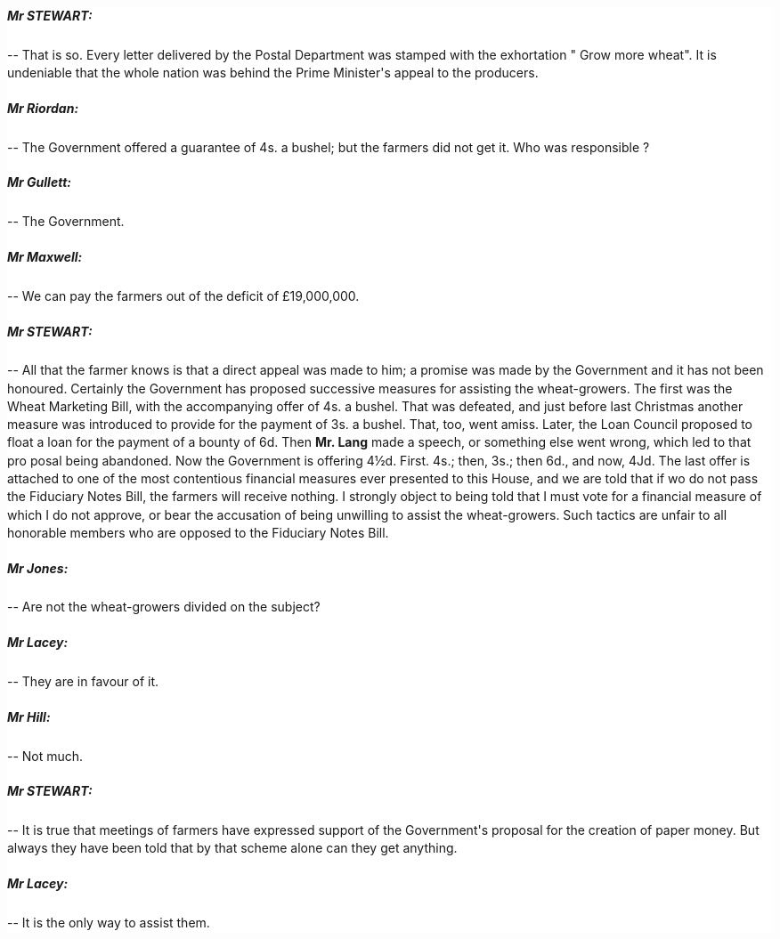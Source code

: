 ##### Mr STEWART:

-- That is so. Every letter delivered by the Postal Department was stamped with the exhortation " Grow more wheat". It is undeniable that the whole nation was behind the Prime Minister's appeal to the producers. 

##### Mr Riordan:

-- The Government offered a guarantee of 4s. a bushel; but the farmers did not get it. Who was responsible ? 

##### Mr Gullett:

-- The Government. 

##### Mr Maxwell:

-- We can pay the farmers out of the deficit of £19,000,000. 

##### Mr STEWART:

-- All that the farmer knows is that a direct appeal was made to him; a promise was made by the Government and it has not been honoured. Certainly the Government has proposed successive measures for assisting the wheat-growers. The first was the Wheat Marketing Bill, with the accompanying offer of 4s. a bushel. That was defeated, and just before last Christmas another measure was introduced to provide for the payment of 3s. a bushel. That, too, went amiss. Later, the Loan Council proposed to float a loan for the payment of a bounty of 6d. Then  **Mr. Lang**  made a speech, or something else went wrong, which led to that pro posal being abandoned. Now the Government is offering 4½d.  First. 4s.; then, 3s.; then 6d., and now, 4Jd. The last offer is attached to one of the most contentious financial measures ever presented to this House, and we are told that if wo do not pass the Fiduciary Notes Bill, the farmers will receive nothing. I strongly object to being told that I must vote for a financial measure of which I do not approve, or bear the accusation of being unwilling to assist the wheat-growers. Such tactics are unfair to all honorable members who are opposed to the Fiduciary Notes Bill. 

##### Mr Jones:

-- Are not the wheat-growers divided on the subject? 

##### Mr Lacey:

-- They are in favour of it. 

##### Mr Hill:

-- Not much. 

##### Mr STEWART:

-- It is true that meetings of farmers have expressed support of the Government's proposal for the creation of paper money. But always they have been told that by that scheme alone can they get anything. 

##### Mr Lacey:

-- It is the only way to assist them. 
